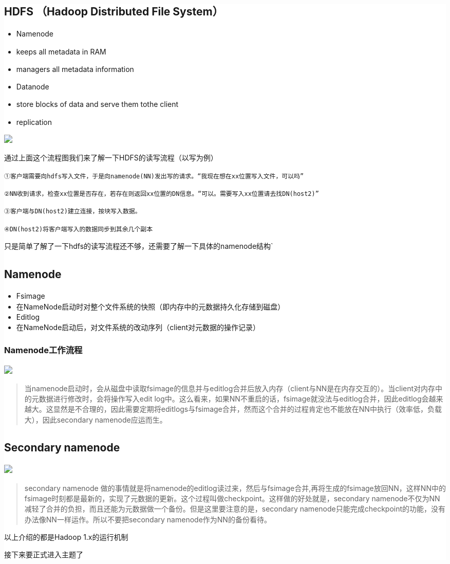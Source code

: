 ## HDFS  （Hadoop Distributed File System）


* Namenode
* keeps all metadata in RAM
* managers all metadata information


* Datanode
* store blocks of data and serve them tothe client
* replication


![]({{site.baseurl}}/images/spark1.png)

通过上面这个流程图我们来了解一下HDFS的读写流程（以写为例）

`①客户端需要向hdfs写入文件，于是向namenode(NN)发出写的请求。“我现在想在xx位置写入文件，可以吗”`

`②NN收到请求，检查xx位置是否存在，若存在则返回xx位置的DN信息。“可以。需要写入xx位置请去找DN(host2)”`

`③客户端与DN(host2)建立连接，按块写入数据。`

`④DN(host2)将客户端写入的数据同步到其余几个副本`

只是简单了解了一下hdfs的读写流程还不够，还需要了解一下具体的namenode结构`



## Namenode



* Fsimage
* 在NameNode启动时对整个文件系统的快照（即内存中的元数据持久化存储到磁盘）
* Editlog
* 在NameNode启动后，对文件系统的改动序列（client对元数据的操作记录）

### Namenode工作流程

![]({{site.baseurl}}/images/spark2.png)

>当namenode启动时，会从磁盘中读取fsimage的信息并与editlog合并后放入内存（client与NN是在内存交互的）。当client对内存中的元数据进行修改时，会将操作写入edit log中。这么看来，如果NN不重启的话，fsimage就没法与editlog合并，因此editlog会越来越大。这显然是不合理的，因此需要定期将editlogs与fsimage合并，然而这个合并的过程肯定也不能放在NN中执行（效率低，负载大），因此secondary namenode应运而生。

## Secondary namenode

![]({{site.baseurl}}/images/spark3.png)

>secondary namenode 做的事情就是将namenode的editlog读过来，然后与fsimage合并,再将生成的fsimage放回NN，这样NN中的fsimage时刻都是最新的，实现了元数据的更新。这个过程叫做checkpoint。这样做的好处就是，secondary namenode不仅为NN减轻了合并的负担，而且还能为元数据做一个备份。但是这里要注意的是，secondary namenode只能完成checkpoint的功能，没有办法像NN一样运作。所以不要把secondary namenode作为NN的备份看待。

以上介绍的都是Hadoop 1.x的运行机制

接下来要正式进入主题了
